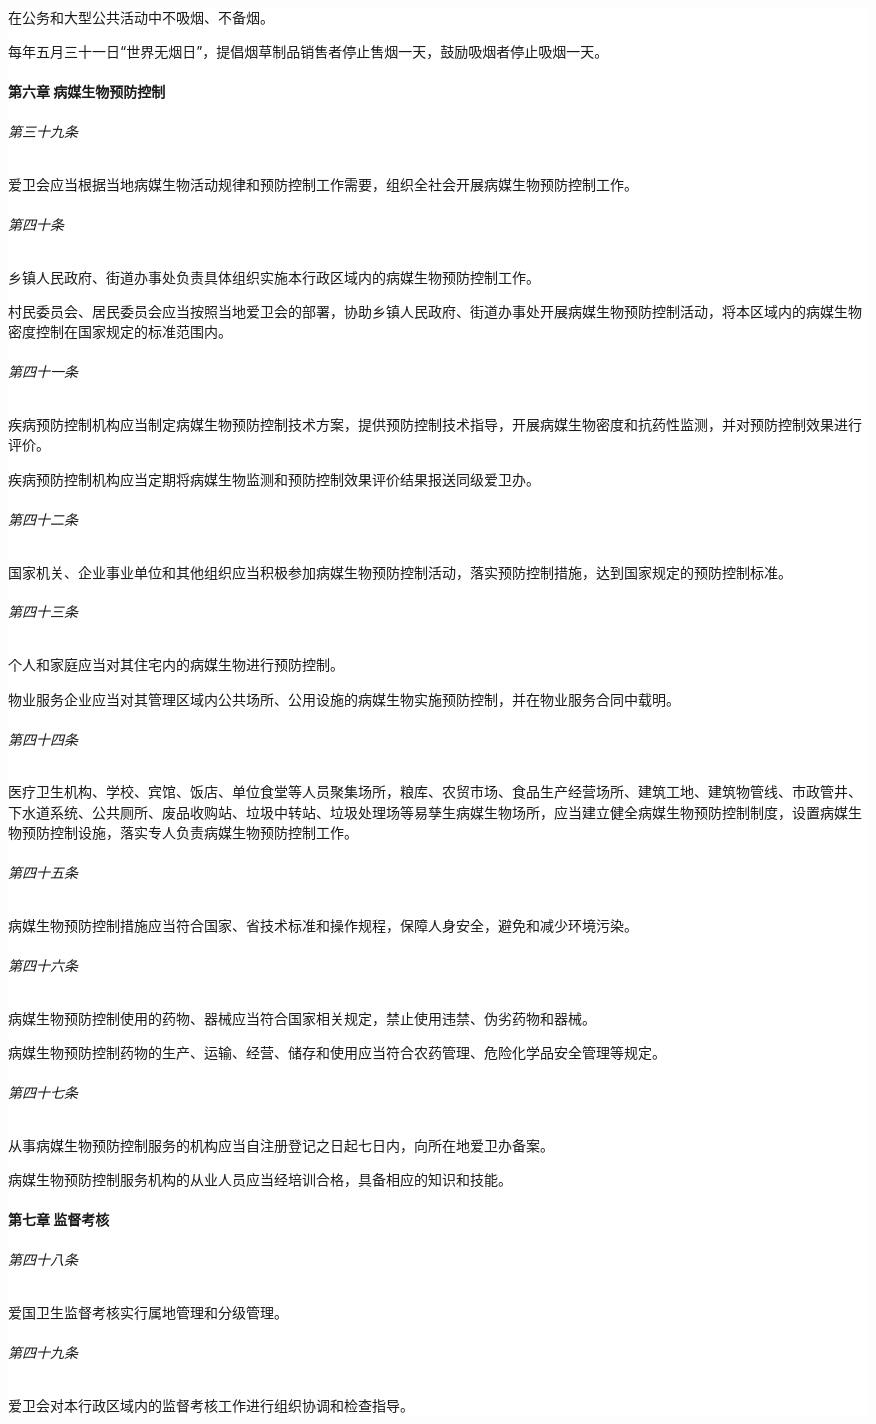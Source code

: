 在公务和大型公共活动中不吸烟、不备烟。

每年五月三十一日“世界无烟日”，提倡烟草制品销售者停止售烟一天，鼓励吸烟者停止吸烟一天。

#### 第六章 病媒生物预防控制

###### 第三十九条

爱卫会应当根据当地病媒生物活动规律和预防控制工作需要，组织全社会开展病媒生物预防控制工作。

###### 第四十条

乡镇人民政府、街道办事处负责具体组织实施本行政区域内的病媒生物预防控制工作。

村民委员会、居民委员会应当按照当地爱卫会的部署，协助乡镇人民政府、街道办事处开展病媒生物预防控制活动，将本区域内的病媒生物密度控制在国家规定的标准范围内。

###### 第四十一条

疾病预防控制机构应当制定病媒生物预防控制技术方案，提供预防控制技术指导，开展病媒生物密度和抗药性监测，并对预防控制效果进行评价。

疾病预防控制机构应当定期将病媒生物监测和预防控制效果评价结果报送同级爱卫办。

###### 第四十二条

国家机关、企业事业单位和其他组织应当积极参加病媒生物预防控制活动，落实预防控制措施，达到国家规定的预防控制标准。

###### 第四十三条

个人和家庭应当对其住宅内的病媒生物进行预防控制。

物业服务企业应当对其管理区域内公共场所、公用设施的病媒生物实施预防控制，并在物业服务合同中载明。

###### 第四十四条

医疗卫生机构、学校、宾馆、饭店、单位食堂等人员聚集场所，粮库、农贸市场、食品生产经营场所、建筑工地、建筑物管线、市政管井、下水道系统、公共厕所、废品收购站、垃圾中转站、垃圾处理场等易孳生病媒生物场所，应当建立健全病媒生物预防控制制度，设置病媒生物预防控制设施，落实专人负责病媒生物预防控制工作。

###### 第四十五条

病媒生物预防控制措施应当符合国家、省技术标准和操作规程，保障人身安全，避免和减少环境污染。

###### 第四十六条

病媒生物预防控制使用的药物、器械应当符合国家相关规定，禁止使用违禁、伪劣药物和器械。

病媒生物预防控制药物的生产、运输、经营、储存和使用应当符合农药管理、危险化学品安全管理等规定。

###### 第四十七条

从事病媒生物预防控制服务的机构应当自注册登记之日起七日内，向所在地爱卫办备案。

病媒生物预防控制服务机构的从业人员应当经培训合格，具备相应的知识和技能。

#### 第七章 监督考核

###### 第四十八条

爱国卫生监督考核实行属地管理和分级管理。

###### 第四十九条

爱卫会对本行政区域内的监督考核工作进行组织协调和检查指导。
